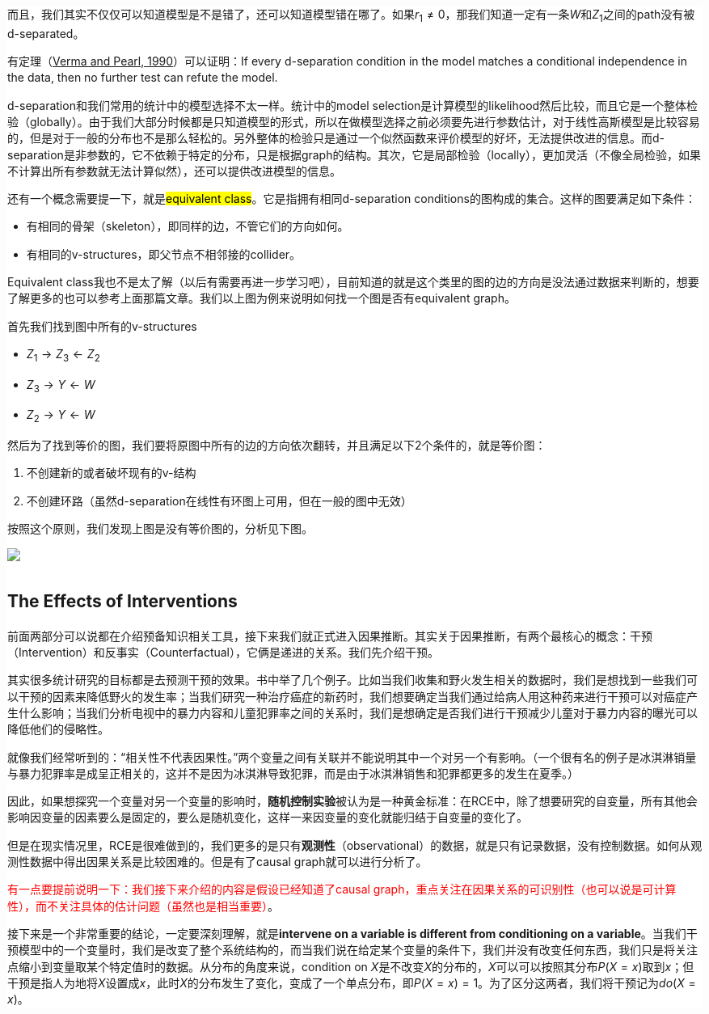 而且，我们其实不仅仅可以知道模型是不是错了，还可以知道模型错在哪了。如果$r_1 \neq 0$，那我们知道一定有一条$W$和$Z_1$之间的path没有被d-separated。

有定理（[Verma and Pearl, 1990](https://arxiv.org/ftp/arxiv/papers/1304/1304.1108.pdf)）可以证明：If every d-separation condition in the
model matches a conditional independence in the data, then no further test can refute the model.

d-separation和我们常用的统计中的模型选择不太一样。统计中的model selection是计算模型的likelihood然后比较，而且它是一个整体检验（globally）。由于我们大部分时候都是只知道模型的形式，所以在做模型选择之前必须要先进行参数估计，对于线性高斯模型是比较容易的，但是对于一般的分布也不是那么轻松的。另外整体的检验只是通过一个似然函数来评价模型的好坏，无法提供改进的信息。而d-separation是非参数的，它不依赖于特定的分布，只是根据graph的结构。其次，它是局部检验（locally），更加灵活（不像全局检验，如果不计算出所有参数就无法计算似然），还可以提供改进模型的信息。

还有一个概念需要提一下，就是<mark>equivalent class</mark>。它是指拥有相同d-separation conditions的图构成的集合。这样的图要满足如下条件：

- 有相同的骨架（skeleton），即同样的边，不管它们的方向如何。

- 有相同的v-structures，即父节点不相邻接的collider。

Equivalent class我也不是太了解（以后有需要再进一步学习吧），目前知道的就是这个类里的图的边的方向是没法通过数据来判断的，想要了解更多的也可以参考上面那篇文章。我们以上图为例来说明如何找一个图是否有equivalent graph。

首先我们找到图中所有的v-structures

- $Z_1 \to Z_3 \leftarrow Z_2$

- $Z_3 \to Y \leftarrow W$

- $Z_2 \to Y \leftarrow W$

然后为了找到等价的图，我们要将原图中所有的边的方向依次翻转，并且满足以下2个条件的，就是等价图：

1. 不创建新的或者破坏现有的v-结构

2. 不创建环路（虽然d-separation在线性有环图上可用，但在一般的图中无效）

按照这个原则，我们发现上图是没有等价图的，分析见下图。

![](https://pic.imgdb.cn/item/642a730da682492fcc09543e.png)

## The Effects of Interventions

前面两部分可以说都在介绍预备知识相关工具，接下来我们就正式进入因果推断。其实关于因果推断，有两个最核心的概念：干预（Intervention）和反事实（Counterfactual），它俩是递进的关系。我们先介绍干预。

其实很多统计研究的目标都是去预测干预的效果。书中举了几个例子。比如当我们收集和野火发生相关的数据时，我们是想找到一些我们可以干预的因素来降低野火的发生率；当我们研究一种治疗癌症的新药时，我们想要确定当我们通过给病人用这种药来进行干预可以对癌症产生什么影响；当我们分析电视中的暴力内容和儿童犯罪率之间的关系时，我们是想确定是否我们进行干预减少儿童对于暴力内容的曝光可以降低他们的侵略性。

就像我们经常听到的：“相关性不代表因果性。”两个变量之间有关联并不能说明其中一个对另一个有影响。（一个很有名的例子是冰淇淋销量与暴力犯罪率是成呈正相关的，这并不是因为冰淇淋导致犯罪，而是由于冰淇淋销售和犯罪都更多的发生在夏季。）

因此，如果想探究一个变量对另一个变量的影响时，**随机控制实验**被认为是一种黄金标准：在RCE中，除了想要研究的自变量，所有其他会影响因变量的因素要么是固定的，要么是随机变化，这样一来因变量的变化就能归结于自变量的变化了。

但是在现实情况里，RCE是很难做到的，我们更多的是只有**观测性**（observational）的数据，就是只有记录数据，没有控制数据。如何从观测性数据中得出因果关系是比较困难的。但是有了causal graph就可以进行分析了。

<font color=red>有一点要提前说明一下：我们接下来介绍的内容是假设已经知道了causal graph，重点关注在因果关系的可识别性（也可以说是可计算性），而不关注具体的估计问题（虽然也是相当重要）</font>。

接下来是一个非常重要的结论，一定要深刻理解，就是**intervene on a variable is different from conditioning on a variable**。当我们干预模型中的一个变量时，我们是改变了整个系统结构的，而当我们说在给定某个变量的条件下，我们并没有改变任何东西，我们只是将关注点缩小到变量取某个特定值时的数据。从分布的角度来说，condition on $X$是不改变$X$的分布的，$X$可以可以按照其分布$P(X=x)$取到$x$；但干预是指人为地将$X$设置成$x$，此时$X$的分布发生了变化，变成了一个单点分布，即$P(X=x)=1$。为了区分这两者，我们将干预记为$do(X=x)$。
